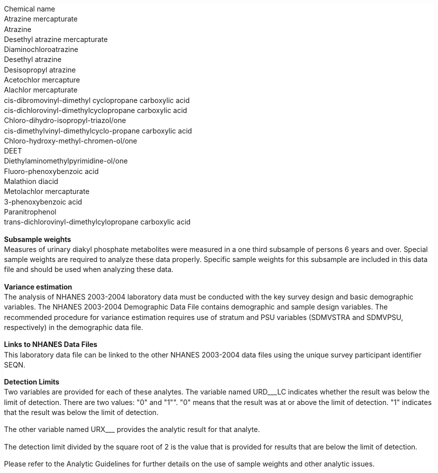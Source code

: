 Chemical name  
Atrazine mercapturate  
Atrazine  
Desethyl atrazine mercapturate  
Diaminochloroatrazine  
Desethyl atrazine  
Desisopropyl atrazine  
Acetochlor mercapture  
Alachlor mercapturate  
cis-dibromovinyl-dimethyl cyclopropane carboxylic acid  
cis-dichlorovinyl-dimethylcyclopropane carboxylic acid  
Chloro-dihydro-isopropyl-triazol/one  
cis-dimethylvinyl-dimethylcyclo-propane carboxylic acid  
Chloro-hydroxy-methyl-chromen-ol/one  
DEET  
Diethylaminomethylpyrimidine-ol/one  
Fluoro-phenoxybenzoic acid  
Malathion diacid  
Metolachlor mercapturate  
3-phenoxybenzoic acid  
Paranitrophenol  
trans-dichlorovinyl-dimethylcylopropane carboxylic acid  
  
**Subsample weights**  
Measures of urinary diakyl phosphate metabolites were measured in a one third
subsample of persons 6 years and over. Special sample weights are required to
analyze these data properly. Specific sample weights for this subsample are
included in this data file and should be used when analyzing these data.

**Variance estimation**  
The analysis of NHANES 2003-2004 laboratory data must be conducted with the
key survey design and basic demographic variables. The NHANES 2003-2004
Demographic Data File contains demographic and sample design variables. The
recommended procedure for variance estimation requires use of stratum and PSU
variables (SDMVSTRA and SDMVPSU, respectively) in the demographic data file.

**Links to NHANES Data Files**  
This laboratory data file can be linked to the other NHANES 2003-2004 data
files using the unique survey participant identifier SEQN.

**Detection Limits**  
Two variables are provided for each of these analytes. The variable named
URD___LC indicates whether the result was below the limit of detection. There
are two values: "0" and "1"". "0" means that the result was at or above the
limit of detection. "1" indicates that the result was below the limit of
detection.

The other variable named URX___ provides the analytic result for that analyte.

The detection limit divided by the square root of 2 is the value that is
provided for results that are below the limit of detection.

Please refer to the Analytic Guidelines for further details on the use of
sample weights and other analytic issues.
